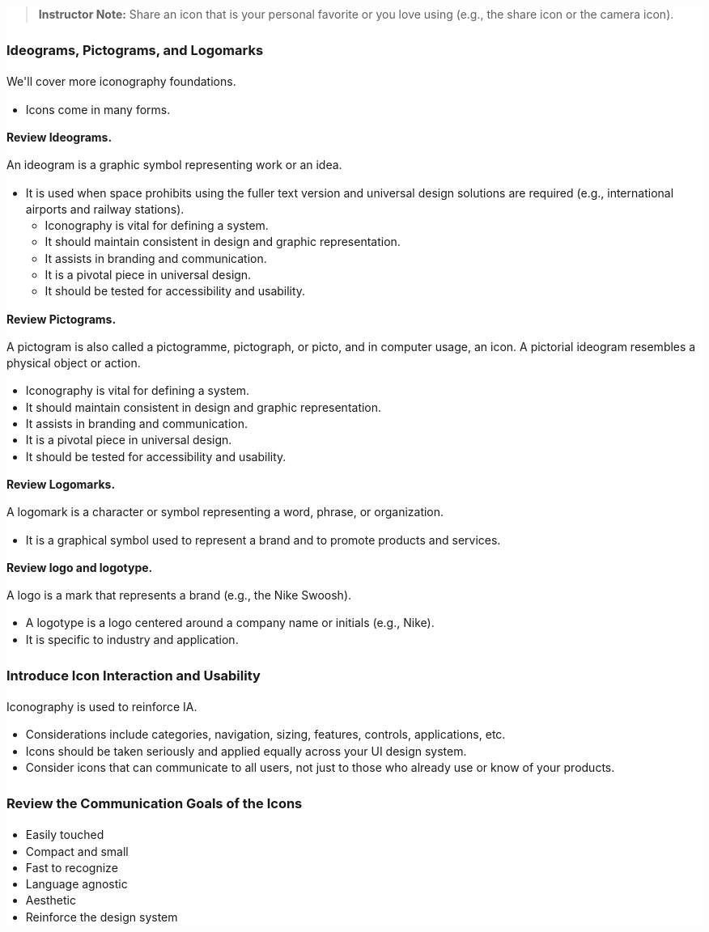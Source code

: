 > **Instructor Note:** Share an icon that is your personal favorite or you love using (e.g., the share icon or the camera icon).

### Ideograms, Pictograms, and Logomarks

We'll cover more iconography foundations.

- Icons come in many forms.

**Review Ideograms.**

An ideogram is a graphic symbol representing work or an idea.

- It is used when space prohibits using the fuller text version and universal design solutions are required (e.g., international airports and railway stations).
  - Iconography is vital for defining a system.
  - It should maintain consistent in design and graphic representation.
  - It assists in branding and communication.
  - It is a pivotal piece in universal design.
  - It should be tested for accessibility and usability.

**Review Pictograms.**

A pictogram is also called a pictogramme, pictograph, or picto, and in computer usage, an icon. A pictorial ideogram resembles a physical object or action.
  - Iconography is vital for defining a system.
  - It should maintain consistent in design and graphic representation.
  - It assists in branding and communication.
  - It is a pivotal piece in universal design.
  - It should be tested for accessibility and usability.

**Review Logomarks.**

A logomark is a character or symbol representing a word, phrase, or organization.
  - It is a graphical symbol used to represent a brand and to promote products and services.

**Review logo and logotype.**

A logo is a mark that represents a brand (e.g., the Nike Swoosh).
  - A logotype is a logo centered around a company name or initials (e.g., Nike).
  - It is specific to industry and application.

### Introduce Icon Interaction and Usability

Iconography is used to reinforce IA.
- Considerations include categories, navigation, sizing, features, controls, applications, etc.
- Icons should be taken seriously and applied equally across your UI design system.
- Consider icons that can communicate to all users, not just to those who already use or know of your products.

### Review the Communication Goals of the Icons

- Easily touched
- Compact and small
- Fast to recognize
- Language agnostic
- Aesthetic
- Reinforce the design system
